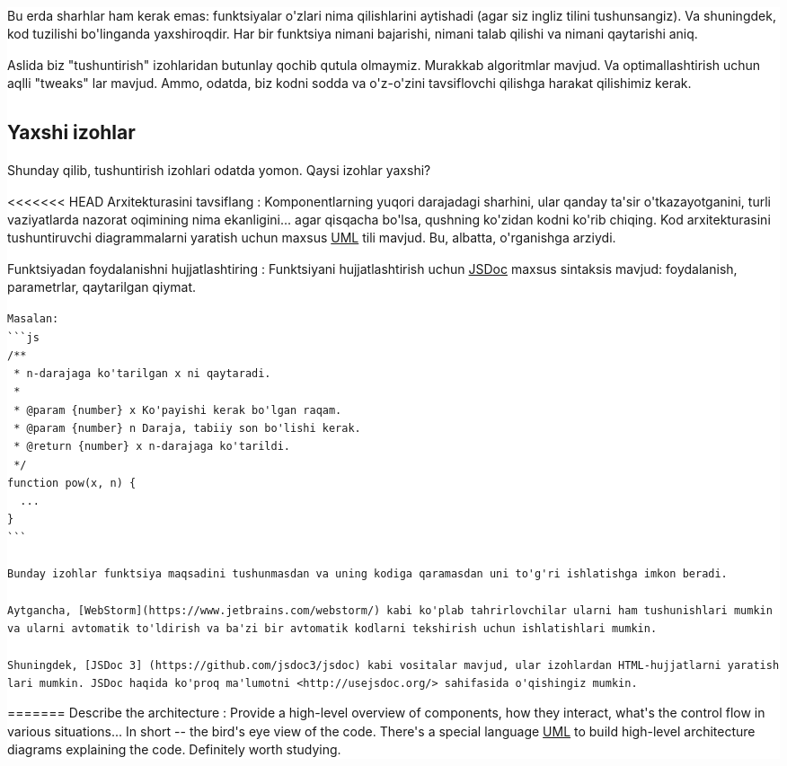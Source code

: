 
Bu erda sharhlar ham kerak emas: funktsiyalar o'zlari nima qilishlarini aytishadi (agar siz ingliz tilini tushunsangiz). Va shuningdek, kod tuzilishi bo'linganda yaxshiroqdir. Har bir funktsiya nimani bajarishi, nimani talab qilishi va nimani qaytarishi aniq.

Aslida biz "tushuntirish" izohlaridan butunlay qochib qutula olmaymiz. Murakkab algoritmlar mavjud. Va optimallashtirish uchun aqlli "tweaks" lar mavjud. Ammo, odatda, biz kodni sodda va o'z-o'zini tavsiflovchi qilishga harakat qilishimiz kerak.

## Yaxshi izohlar

Shunday qilib, tushuntirish izohlari odatda yomon. Qaysi izohlar yaxshi?

<<<<<<< HEAD
Arxitekturasini tavsiflang
: Komponentlarning yuqori darajadagi sharhini, ular qanday ta'sir o'tkazayotganini, turli vaziyatlarda nazorat oqimining nima ekanligini... agar qisqacha bo'lsa, qushning ko'zidan kodni ko'rib chiqing. Kod arxitekturasini tushuntiruvchi diagrammalarni yaratish uchun maxsus [UML](http://wikipedia.org/wiki/Unified_Modeling_Language) tili mavjud. Bu, albatta, o'rganishga arziydi.

Funktsiyadan foydalanishni hujjatlashtiring
: Funktsiyani hujjatlashtirish uchun [JSDoc](http://en.wikipedia.org/wiki/JSDoc) maxsus sintaksis mavjud: foydalanish, parametrlar, qaytarilgan qiymat.

    Masalan:
    ```js
    /**
     * n-darajaga ko'tarilgan x ni qaytaradi.
     *
     * @param {number} x Ko'payishi kerak bo'lgan raqam.
     * @param {number} n Daraja, tabiiy son bo'lishi kerak.
     * @return {number} x n-darajaga ko'tarildi.
     */
    function pow(x, n) {
      ...
    }
    ```

    Bunday izohlar funktsiya maqsadini tushunmasdan va uning kodiga qaramasdan uni to'g'ri ishlatishga imkon beradi.

    Aytgancha, [WebStorm](https://www.jetbrains.com/webstorm/) kabi ko'plab tahrirlovchilar ularni ham tushunishlari mumkin va ularni avtomatik to'ldirish va ba'zi bir avtomatik kodlarni tekshirish uchun ishlatishlari mumkin.

    Shuningdek, [JSDoc 3] (https://github.com/jsdoc3/jsdoc) kabi vositalar mavjud, ular izohlardan HTML-hujjatlarni yaratishlari mumkin. JSDoc haqida ko'proq ma'lumotni <http://usejsdoc.org/> sahifasida o'qishingiz mumkin.
=======
Describe the architecture
: Provide a high-level overview of components, how they interact, what's the control flow in various situations... In short -- the bird's eye view of the code. There's a special language [UML](http://wikipedia.org/wiki/Unified_Modeling_Language) to build high-level architecture diagrams explaining the code. Definitely worth studying.
